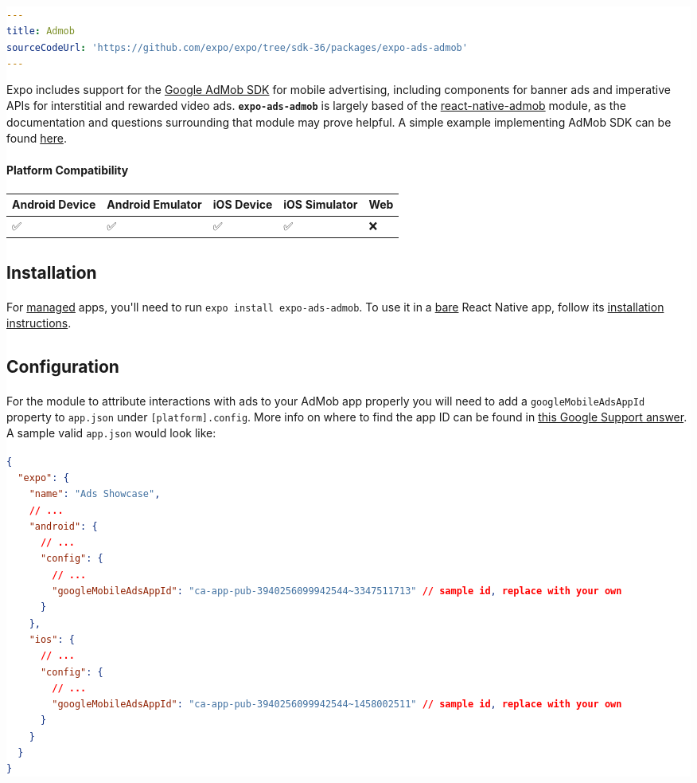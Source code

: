 ```yaml
---
title: Admob
sourceCodeUrl: 'https://github.com/expo/expo/tree/sdk-36/packages/expo-ads-admob'
---
```


Expo includes support for the [Google AdMob SDK](https://www.google.com/admob/) for mobile advertising, including components for banner ads and imperative APIs for interstitial and rewarded video ads. **`expo-ads-admob`** is largely based of the [react-native-admob](https://github.com/sbugert/react-native-admob) module, as the documentation and questions surrounding that module may prove helpful. A simple example implementing AdMob SDK can be found [here](https://github.com/deadcoder0904/expo-google-admob).

#### Platform Compatibility

| Android Device | Android Emulator | iOS Device | iOS Simulator | Web |
| -------------- | ---------------- | ---------- | ------------- | --- |
| ✅             | ✅               | ✅         | ✅            | ❌  |

## Installation

For [managed](../../introduction/managed-vs-bare/#managed-workflow) apps, you'll need to run `expo install expo-ads-admob`. To use it in a [bare](../../introduction/managed-vs-bare/#bare-workflow) React Native app, follow its [installation instructions](https://github.com/expo/expo/tree/master/packages/expo-ads-admob).

## Configuration

For the module to attribute interactions with ads to your AdMob app properly you will need to add a `googleMobileAdsAppId` property to `app.json` under `[platform].config`. More info on where to find the app ID can be found in [this Google Support answer](https://support.google.com/admob/answer/6232340). A sample valid `app.json` would look like:

```json
{
  "expo": {
    "name": "Ads Showcase",
    // ...
    "android": {
      // ...
      "config": {
        // ...
        "googleMobileAdsAppId": "ca-app-pub-3940256099942544~3347511713" // sample id, replace with your own
      }
    },
    "ios": {
      // ...
      "config": {
        // ...
        "googleMobileAdsAppId": "ca-app-pub-3940256099942544~1458002511" // sample id, replace with your own
      }
    }
  }
}
```

